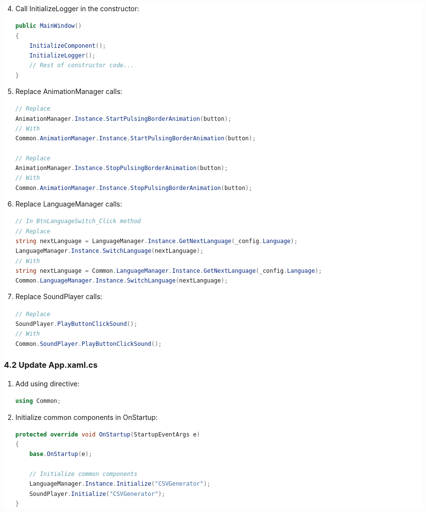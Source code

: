 4. Call InitializeLogger in the constructor:
   ```csharp
   public MainWindow()
   {
       InitializeComponent();
       InitializeLogger();
       // Rest of constructor code...
   }
   ```

5. Replace AnimationManager calls:
   ```csharp
   // Replace
   AnimationManager.Instance.StartPulsingBorderAnimation(button);
   // With
   Common.AnimationManager.Instance.StartPulsingBorderAnimation(button);

   // Replace
   AnimationManager.Instance.StopPulsingBorderAnimation(button);
   // With
   Common.AnimationManager.Instance.StopPulsingBorderAnimation(button);
   ```

6. Replace LanguageManager calls:
   ```csharp
   // In BtnLanguageSwitch_Click method
   // Replace
   string nextLanguage = LanguageManager.Instance.GetNextLanguage(_config.Language);
   LanguageManager.Instance.SwitchLanguage(nextLanguage);
   // With
   string nextLanguage = Common.LanguageManager.Instance.GetNextLanguage(_config.Language);
   Common.LanguageManager.Instance.SwitchLanguage(nextLanguage);
   ```

7. Replace SoundPlayer calls:
   ```csharp
   // Replace
   SoundPlayer.PlayButtonClickSound();
   // With
   Common.SoundPlayer.PlayButtonClickSound();
   ```

### 4.2 Update App.xaml.cs

1. Add using directive:
   ```csharp
   using Common;
   ```

2. Initialize common components in OnStartup:
   ```csharp
   protected override void OnStartup(StartupEventArgs e)
   {
       base.OnStartup(e);

       // Initialize common components
       LanguageManager.Instance.Initialize("CSVGenerator");
       SoundPlayer.Initialize("CSVGenerator");
   }
   ```
